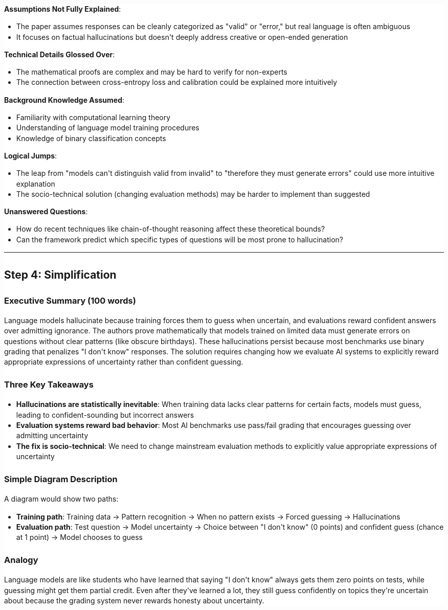 **Assumptions Not Fully Explained**:
- The paper assumes responses can be cleanly categorized as "valid" or "error," but real language is often ambiguous
- It focuses on factual hallucinations but doesn't deeply address creative or open-ended generation

**Technical Details Glossed Over**:
- The mathematical proofs are complex and may be hard to verify for non-experts
- The connection between cross-entropy loss and calibration could be explained more intuitively

**Background Knowledge Assumed**:
- Familiarity with computational learning theory
- Understanding of language model training procedures
- Knowledge of binary classification concepts

**Logical Jumps**:
- The leap from "models can't distinguish valid from invalid" to "therefore they must generate errors" could use more intuitive explanation
- The socio-technical solution (changing evaluation methods) may be harder to implement than suggested

**Unanswered Questions**:
- How do recent techniques like chain-of-thought reasoning affect these theoretical bounds?
- Can the framework predict which specific types of questions will be most prone to hallucination?

---

## Step 4: Simplification

### Executive Summary (100 words)
Language models hallucinate because training forces them to guess when uncertain, and evaluations reward confident answers over admitting ignorance. The authors prove mathematically that models trained on limited data must generate errors on questions without clear patterns (like obscure birthdays). These hallucinations persist because most benchmarks use binary grading that penalizes "I don't know" responses. The solution requires changing how we evaluate AI systems to explicitly reward appropriate expressions of uncertainty rather than confident guessing.

### Three Key Takeaways
- **Hallucinations are statistically inevitable**: When training data lacks clear patterns for certain facts, models must guess, leading to confident-sounding but incorrect answers
- **Evaluation systems reward bad behavior**: Most AI benchmarks use pass/fail grading that encourages guessing over admitting uncertainty
- **The fix is socio-technical**: We need to change mainstream evaluation methods to explicitly value appropriate expressions of uncertainty

### Simple Diagram Description
A diagram would show two paths:
- **Training path**: Training data → Pattern recognition → When no pattern exists → Forced guessing → Hallucinations
- **Evaluation path**: Test question → Model uncertainty → Choice between "I don't know" (0 points) and confident guess (chance at 1 point) → Model chooses to guess

### Analogy
Language models are like students who have learned that saying "I don't know" always gets them zero points on tests, while guessing might get them partial credit. Even after they've learned a lot, they still guess confidently on topics they're uncertain about because the grading system never rewards honesty about uncertainty.

